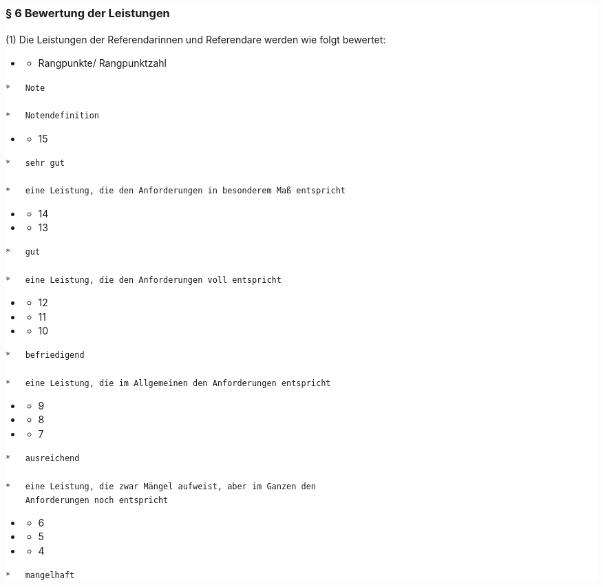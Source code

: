 ### § 6 Bewertung der Leistungen

(1) Die Leistungen der Referendarinnen und Referendare werden wie
folgt bewertet:

*    *   Rangpunkte/
        Rangpunktzahl

    *   Note

    *   Notendefinition


*    *   15

    *   sehr gut

    *   eine Leistung, die den Anforderungen in besonderem Maß entspricht


*    *   14


*    *   13

    *   gut

    *   eine Leistung, die den Anforderungen voll entspricht


*    *   12


*    *   11


*    *   10

    *   befriedigend

    *   eine Leistung, die im Allgemeinen den Anforderungen entspricht


*    *   9


*    *   8


*    *   7

    *   ausreichend

    *   eine Leistung, die zwar Mängel aufweist, aber im Ganzen den
        Anforderungen noch entspricht


*    *   6


*    *   5


*    *   4

    *   mangelhaft
